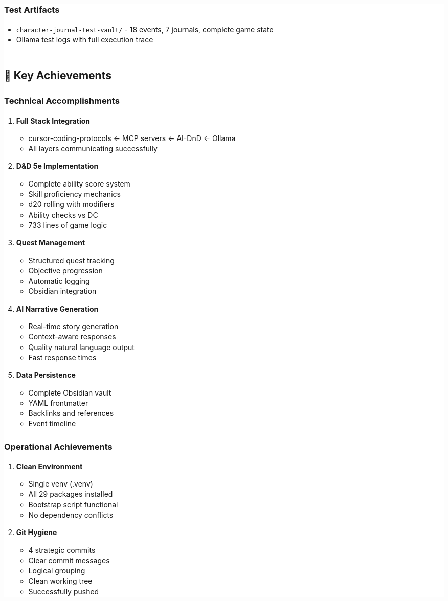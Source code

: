 ### Test Artifacts
- `character-journal-test-vault/` - 18 events, 7 journals, complete game state
- Ollama test logs with full execution trace

---

## 🎯 Key Achievements

### Technical Accomplishments
1. **Full Stack Integration**
   - cursor-coding-protocols ← MCP servers ← AI-DnD ← Ollama
   - All layers communicating successfully

2. **D&D 5e Implementation**
   - Complete ability score system
   - Skill proficiency mechanics
   - d20 rolling with modifiers
   - Ability checks vs DC
   - 733 lines of game logic

3. **Quest Management**
   - Structured quest tracking
   - Objective progression
   - Automatic logging
   - Obsidian integration

4. **AI Narrative Generation**
   - Real-time story generation
   - Context-aware responses
   - Quality natural language output
   - Fast response times

5. **Data Persistence**
   - Complete Obsidian vault
   - YAML frontmatter
   - Backlinks and references
   - Event timeline

### Operational Achievements
1. **Clean Environment**
   - Single venv (.venv)
   - All 29 packages installed
   - Bootstrap script functional
   - No dependency conflicts

2. **Git Hygiene**
   - 4 strategic commits
   - Clear commit messages
   - Logical grouping
   - Clean working tree
   - Successfully pushed
